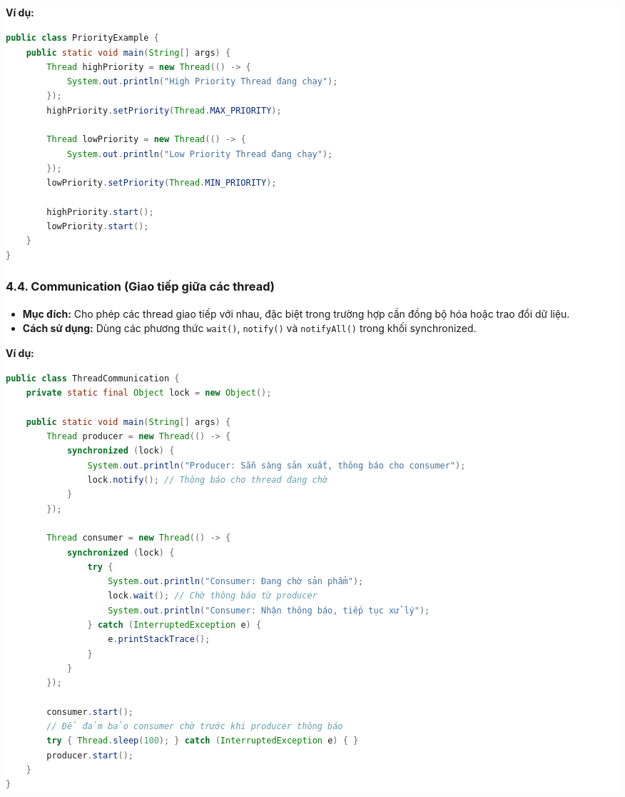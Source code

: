 **Ví dụ:**

```java
public class PriorityExample {
    public static void main(String[] args) {
        Thread highPriority = new Thread(() -> {
            System.out.println("High Priority Thread đang chạy");
        });
        highPriority.setPriority(Thread.MAX_PRIORITY);

        Thread lowPriority = new Thread(() -> {
            System.out.println("Low Priority Thread đang chạy");
        });
        lowPriority.setPriority(Thread.MIN_PRIORITY);

        highPriority.start();
        lowPriority.start();
    }
}
```

### 4.4. Communication (Giao tiếp giữa các thread)

* **Mục đích:** Cho phép các thread giao tiếp với nhau, đặc biệt trong trường hợp cần đồng bộ hóa hoặc trao đổi dữ liệu.
* **Cách sử dụng:** Dùng các phương thức `wait()`, `notify()` và `notifyAll()` trong khối synchronized.

**Ví dụ:**

```java
public class ThreadCommunication {
    private static final Object lock = new Object();

    public static void main(String[] args) {
        Thread producer = new Thread(() -> {
            synchronized (lock) {
                System.out.println("Producer: Sẵn sàng sản xuất, thông báo cho consumer");
                lock.notify(); // Thông báo cho thread đang chờ
            }
        });

        Thread consumer = new Thread(() -> {
            synchronized (lock) {
                try {
                    System.out.println("Consumer: Đang chờ sản phẩm");
                    lock.wait(); // Chờ thông báo từ producer
                    System.out.println("Consumer: Nhận thông báo, tiếp tục xử lý");
                } catch (InterruptedException e) {
                    e.printStackTrace();
                }
            }
        });

        consumer.start();
        // Để đảm bảo consumer chờ trước khi producer thông báo
        try { Thread.sleep(100); } catch (InterruptedException e) { }
        producer.start();
    }
}
```

